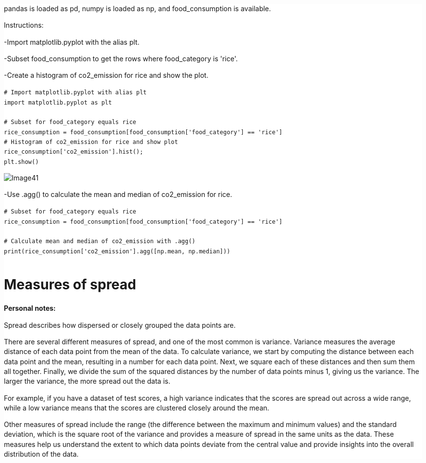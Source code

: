 pandas is loaded as pd, numpy is loaded as np, and food_consumption is available.

Instructions:

-Import matplotlib.pyplot with the alias plt.

-Subset food_consumption to get the rows where food_category is 'rice'.

-Create a histogram of co2_emission for rice and show the plot.

    # Import matplotlib.pyplot with alias plt
    import matplotlib.pyplot as plt

    # Subset for food_category equals rice
    rice_consumption = food_consumption[food_consumption['food_category'] == 'rice']
    # Histogram of co2_emission for rice and show plot
    rice_consumption['co2_emission'].hist();
    plt.show()

![Image41](https://github.com/Caiobauab360/Data_Analyst_Course_Portfolio/assets/127256295/ce01fa42-4b8d-40ae-a872-8206caab8c30)

-Use .agg() to calculate the mean and median of co2_emission for rice.

    # Subset for food_category equals rice
    rice_consumption = food_consumption[food_consumption['food_category'] == 'rice']

    # Calculate mean and median of co2_emission with .agg()
    print(rice_consumption['co2_emission'].agg([np.mean, np.median]))

# Measures of spread

**Personal notes:**

Spread describes how dispersed or closely grouped the data points are.

There are several different measures of spread, and one of the most common is variance. Variance measures the average distance of each data point from the mean of the data. To calculate variance, we start by computing the distance between each data point and the mean, resulting in a number for each data point. Next, we square each of these distances and then sum them all together. Finally, we divide the sum of the squared distances by the number of data points minus 1, giving us the variance. The larger the variance, the more spread out the data is.

For example, if you have a dataset of test scores, a high variance indicates that the scores are spread out across a wide range, while a low variance means that the scores are clustered closely around the mean.

Other measures of spread include the range (the difference between the maximum and minimum values) and the standard deviation, which is the square root of the variance and provides a measure of spread in the same units as the data. These measures help us understand the extent to which data points deviate from the central value and provide insights into the overall distribution of the data.
